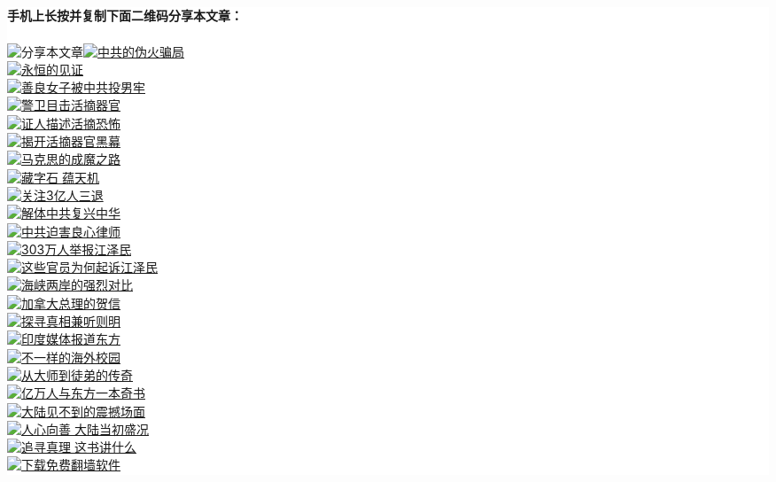 <strong>手机上长按并复制下面二维码分享本文章：</strong><br><br><img src="https://chart.apis.google.com/chart?cht=qr&chs=240x240&choe=UTF-8&chld=M|2&chl=https://github.com/sfhwyy3978/djy/blob/master/gb/6/4/18/n1291123.md%231" title="分享本文章"></td><td VALIGN=TOP><a href="https://github.com/sfhwyy3978/djy/blob/master/gb/16/1/21/n4622075.md?dfh#1" target="_blank"><img src="https://raw.githubusercontent.com/sfhwyy3978/djy/master/gb/300/wei-f1.jpg" title="中共的伪火骗局"  alt="中共的伪火骗局"></a><br><a href="https://github.com/sfhwyy3978/www/blob/master/README.md?dfh#9" target="_blank"><img src="https://raw.githubusercontent.com/sfhwyy3978/djy/master/gb/300/yong-h.jpg" title="永恒的见证"  alt="永恒的见证"></a><br><a href="https://github.com/sfhwyy3978/djy/blob/master/gb/13/9/29/n3974789.md?dfh#1" target="_blank"><img src="https://raw.githubusercontent.com/sfhwyy3978/djy/master/gb/300/shang-lnz.jpg" title="善良女子被中共投男牢"  alt="善良女子被中共投男牢"></a><br><a href="https://github.com/sfhwyy3978/djy/blob/master/gb/16/3/16/n4663449.md?dfh#1" target="_blank"><img src="https://raw.githubusercontent.com/sfhwyy3978/djy/master/gb/300/huo-z3.jpg" title="警卫目击活摘器官"  alt="警卫目击活摘器官"></a><br><a href="https://github.com/sfhwyy3978/djy/blob/master/gb/16/8/7/n8177641.md?dfh#1" target="_blank"><img src="https://raw.githubusercontent.com/sfhwyy3978/djy/master/gb/300/huo-z4.jpg" title="证人描述活摘恐怖"  alt="证人描述活摘恐怖"></a><br><a href="https://github.com/sfhwyy3978/djy/blob/master/gb/10/4/19/n2881569.md?dfh#1" target="_blank"><img src="https://raw.githubusercontent.com/sfhwyy3978/djy/master/gb/300/huo-z1.jpg" title="揭开活摘器官黑幕"  alt="揭开活摘器官黑幕"></a><br><a href="https://github.com/sfhwyy3978/djy/blob/master/gb/10/11/7/n3077476.md?dfh#1" target="_blank"><img src="https://raw.githubusercontent.com/sfhwyy3978/djy/master/gb/300/ma-ks.jpg" title="马克思的成魔之路"  alt="马克思的成魔之路"></a><br><a href="https://github.com/sfhwyy3978/djy/blob/master/gb/14/6/9/n4173977.md?dfh#1" target="_blank"><img src="https://raw.githubusercontent.com/sfhwyy3978/djy/master/gb/300/chang-zs.jpg" title="藏字石 蕴天机"  alt="藏字石 蕴天机"></a><br><a href="https://github.com/sfhwyy3978/djy/blob/master/gb/18/5/10/n10381511.md?dfh#1" target="_blank"><img src="https://raw.githubusercontent.com/sfhwyy3978/djy/master/gb/300/st1.jpg" title="关注3亿人三退"  alt="关注3亿人三退"></a><br><a href="https://github.com/sfhwyy3978/djy/blob/master/gb/18/3/21/n10237682.md?dfh#1" target="_blank"><img src="https://raw.githubusercontent.com/sfhwyy3978/djy/master/gb/300/jie-t.jpg" title="解体中共复兴中华"  alt="解体中共复兴中华"></a><br><a href="https://github.com/sfhwyy3978/djy/blob/master/gb/9/2/9/n2422991.md?dfh#1" target="_blank"><img src="https://raw.githubusercontent.com/sfhwyy3978/djy/master/gb/300/gao-zs.jpg" title="中共迫害良心律师"  alt="中共迫害良心律师"></a><br><a href="https://github.com/sfhwyy3978/djy/blob/master/gb/18/12/9/n10900044.md?dfh#1" target="_blank"><img src="https://raw.githubusercontent.com/sfhwyy3978/djy/master/gb/300/sj1.jpg" title="303万人举报江泽民"  alt="303万人举报江泽民"></a><br><a href="https://github.com/sfhwyy3978/djy/blob/master/gb/18/8/28/n10672014.md?dfh#1" target="_blank"><img src="https://raw.githubusercontent.com/sfhwyy3978/djy/master/gb/300/sj2.jpg" title="这些官员为何起诉江泽民"  alt="这些官员为何起诉江泽民"></a><br><a href="https://github.com/sfhwyy3978/djy/blob/master/gb/8/12/18/n2367165.md?dfh#1" target="_blank"><img src="https://raw.githubusercontent.com/sfhwyy3978/djy/master/gb/300/liangan.jpg" title="海峡两岸的强烈对比"  alt="海峡两岸的强烈对比"></a><br><a href="https://github.com/sfhwyy3978/djy/blob/master/gb/15/12/10/n4593139.md?dfh#1" target="_blank"><img src="https://raw.githubusercontent.com/sfhwyy3978/djy/master/gb/300/jia-ndzl.jpg" title="加拿大总理的贺信"  alt="加拿大总理的贺信"></a><br><a href="https://github.com/sfhwyy3978/djy/blob/master/gb/11/6/17/n3289382.md?dfh#1" target="_blank"><img src="https://raw.githubusercontent.com/sfhwyy3978/djy/master/gb/300/xiao-wd.jpg" title="探寻真相兼听则明"  alt="探寻真相兼听则明"></a><br><a href="https://github.com/sfhwyy3978/djy/blob/master/gb/18/10/27/n10812623.md?dfh#1" target="_blank"><img src="https://raw.githubusercontent.com/sfhwyy3978/djy/master/gb/300/yindu.jpg" title="印度媒体报道东方"  alt="印度媒体报道东方"></a><br><a href="https://github.com/sfhwyy3978/djy/blob/master/gb/18/6/9/n10469652.md?dfh#1" target="_blank"><img src="https://raw.githubusercontent.com/sfhwyy3978/djy/master/gb/300/xie-j.jpg" title="不一样的海外校园"  alt="不一样的海外校园"></a><br><a href="https://github.com/sfhwyy3978/djy/blob/master/gb/7/4/5/n1669415.md?dfh#1" target="_blank"><img src="https://raw.githubusercontent.com/sfhwyy3978/djy/master/gb/300/li-up.jpg" title="从大师到徒弟的传奇"  alt="从大师到徒弟的传奇"></a><br><a href="https://github.com/sfhwyy3978/djy/blob/master/gb/17/5/26/n9191512.md?dfh#1" target="_blank"><img src="https://raw.githubusercontent.com/sfhwyy3978/djy/master/gb/300/zfl2.jpg" title="亿万人与东方一本奇书"  alt="亿万人与东方一本奇书"></a><br><a href="https://github.com/sfhwyy3978/djy/blob/master/gb/13/11/27/n4020290.md?dfh#1" target="_blank"><img src="https://raw.githubusercontent.com/sfhwyy3978/djy/master/gb/300/zhen-h.jpg" title="大陆见不到的震撼场面"  alt="大陆见不到的震撼场面"></a><br><a href="https://github.com/sfhwyy3978/djy/blob/master/gb/15/7/17/n4482910.md?dfh#1" target="_blank"><img src="https://raw.githubusercontent.com/sfhwyy3978/djy/master/gb/300/dalu-sk.jpg" title="人心向善 大陆当初盛况"  alt="人心向善 大陆当初盛况"></a><br><a href="https://github.com/sfhwyy3978/djy/blob/master/gb/19/1/5/n10955468.md?dfh#1" target="_blank"><img src="https://raw.githubusercontent.com/sfhwyy3978/djy/master/gb/300/zfl1.jpg" title="追寻真理 这书讲什么"  alt="追寻真理 这书讲什么"></a><br><a href="https://github.com/sfhwyy3978/www/blob/master/README.md?dfh#1" target="_blank"><img src="https://raw.githubusercontent.com/sfhwyy3978/djy/master/gb/300/fq1.jpg" title="下载免费翻墙软件"  alt="下载免费翻墙软件"></a><br></td></tr></table>
